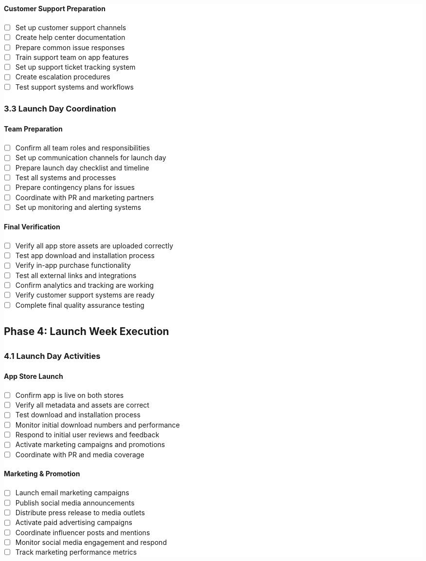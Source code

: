 #### Customer Support Preparation
- [ ] Set up customer support channels
- [ ] Create help center documentation
- [ ] Prepare common issue responses
- [ ] Train support team on app features
- [ ] Set up support ticket tracking system
- [ ] Create escalation procedures
- [ ] Test support systems and workflows

### 3.3 Launch Day Coordination

#### Team Preparation
- [ ] Confirm all team roles and responsibilities
- [ ] Set up communication channels for launch day
- [ ] Prepare launch day checklist and timeline
- [ ] Test all systems and processes
- [ ] Prepare contingency plans for issues
- [ ] Coordinate with PR and marketing partners
- [ ] Set up monitoring and alerting systems

#### Final Verification
- [ ] Verify all app store assets are uploaded correctly
- [ ] Test app download and installation process
- [ ] Verify in-app purchase functionality
- [ ] Test all external links and integrations
- [ ] Confirm analytics and tracking are working
- [ ] Verify customer support systems are ready
- [ ] Complete final quality assurance testing

## Phase 4: Launch Week Execution

### 4.1 Launch Day Activities

#### App Store Launch
- [ ] Confirm app is live on both stores
- [ ] Verify all metadata and assets are correct
- [ ] Test download and installation process
- [ ] Monitor initial download numbers and performance
- [ ] Respond to initial user reviews and feedback
- [ ] Activate marketing campaigns and promotions
- [ ] Coordinate with PR and media coverage

#### Marketing & Promotion
- [ ] Launch email marketing campaigns
- [ ] Publish social media announcements
- [ ] Distribute press release to media outlets
- [ ] Activate paid advertising campaigns
- [ ] Coordinate influencer posts and mentions
- [ ] Monitor social media engagement and respond
- [ ] Track marketing performance metrics
